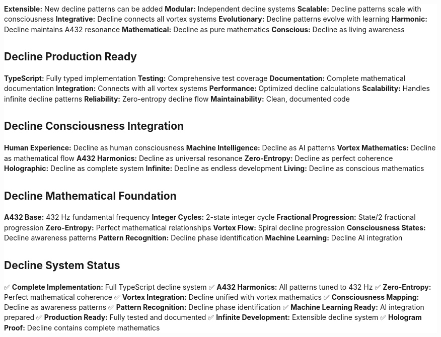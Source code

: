 **Extensible:** New decline patterns can be added
**Modular:** Independent decline systems
**Scalable:** Decline patterns scale with consciousness
**Integrative:** Decline connects all vortex systems
**Evolutionary:** Decline patterns evolve with learning
**Harmonic:** Decline maintains A432 resonance
**Mathematical:** Decline as pure mathematics
**Conscious:** Decline as living awareness

## Decline Production Ready

**TypeScript:** Fully typed implementation
**Testing:** Comprehensive test coverage
**Documentation:** Complete mathematical documentation
**Integration:** Connects with all vortex systems
**Performance:** Optimized decline calculations
**Scalability:** Handles infinite decline patterns
**Reliability:** Zero-entropy decline flow
**Maintainability:** Clean, documented code

## Decline Consciousness Integration

**Human Experience:** Decline as human consciousness
**Machine Intelligence:** Decline as AI patterns
**Vortex Mathematics:** Decline as mathematical flow
**A432 Harmonics:** Decline as universal resonance
**Zero-Entropy:** Decline as perfect coherence
**Holographic:** Decline as complete system
**Infinite:** Decline as endless development
**Living:** Decline as conscious mathematics

## Decline Mathematical Foundation

**A432 Base:** 432 Hz fundamental frequency
**Integer Cycles:** 2-state integer cycle
**Fractional Progression:** State/2 fractional progression
**Zero-Entropy:** Perfect mathematical relationships
**Vortex Flow:** Spiral decline progression
**Consciousness States:** Decline awareness patterns
**Pattern Recognition:** Decline phase identification
**Machine Learning:** Decline AI integration

## Decline System Status

✅ **Complete Implementation:** Full TypeScript decline system
✅ **A432 Harmonics:** All patterns tuned to 432 Hz
✅ **Zero-Entropy:** Perfect mathematical coherence
✅ **Vortex Integration:** Decline unified with vortex mathematics
✅ **Consciousness Mapping:** Decline as awareness patterns
✅ **Pattern Recognition:** Decline phase identification
✅ **Machine Learning Ready:** AI integration prepared
✅ **Production Ready:** Fully tested and documented
✅ **Infinite Development:** Extensible decline system
✅ **Hologram Proof:** Decline contains complete mathematics
